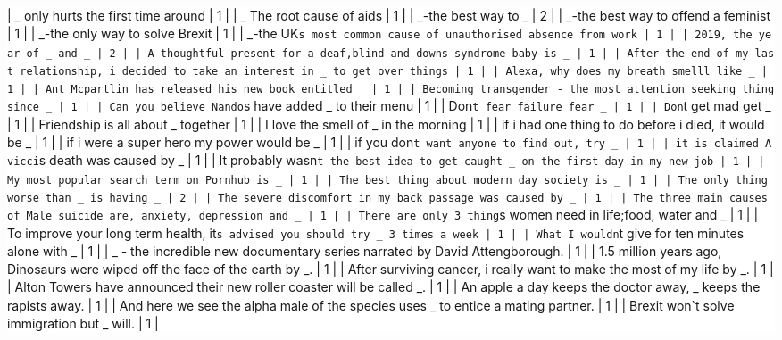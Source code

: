 | _ only hurts the first time around | 1 |
| _ The root cause of aids | 1 |
| _-the best way to _ | 2 |
| _-the best way to offend a feminist | 1 |
| _-the only way to solve Brexit | 1 |
| _-the UK`s most common cause of unauthorised absence from work | 1 |
| 2019, the year of _ and _ | 2 |
| A thoughtful present for a deaf,blind and downs syndrome baby is _ | 1 |
| After the end of my last relationship, i decided to take an interest in _ to get over things | 1 |
| Alexa, why does my breath smelll like _ | 1 |
| Ant Mcpartlin has released his new book entitled _ | 1 |
| Becoming transgender - the most attention seeking thing since _ | 1 |
| Can you believe Nando`s have added _ to their menu | 1 |
| Don`t fear failure fear _ | 1 |
| Don`t get mad get _ | 1 |
| Friendship is all about _ together | 1 |
| I love the smell of _ in the morning | 1 |
| if i had one thing to do before i died, it would be _ | 1 |
| if i were a super hero my power would be _ | 1 |
| if you don`t want anyone to find out, try _ | 1 |
| it is claimed Avicci`s death was caused by _ | 1 |
| It probably wasn`t the best idea to get caught _ on the first day in my new job | 1 |
| My most popular search term on Pornhub is _ | 1 |
| The best thing about modern day society is _ | 1 |
| The only thing worse than _ is having _ | 2 |
| The severe discomfort in my back passage was caused by _ | 1 |
| The three main causes of Male suicide are, anxiety, depression and _ | 1 |
| There are only 3 thing`s women need in life;food, water and _ | 1 |
| To improve your long term health, it`s advised you should try _ 3 times a week | 1 |
| What I wouldn`t give for ten minutes alone with _ | 1 |
| _ - the incredible new documentary series narrated by David Attengborough. | 1 |
| 1.5 million years ago, Dinosaurs were wiped off the face of the earth by _. | 1 |
| After surviving cancer, i really want to make the most of my life by _. | 1 |
| Alton Towers have announced their new roller coaster will be called _. | 1 |
| An apple a day keeps the doctor away, _ keeps the rapists away. | 1 |
| And here we see the alpha male of the species uses _ to entice a mating partner. | 1 |
| Brexit won`t solve immigration but _ will. | 1 |